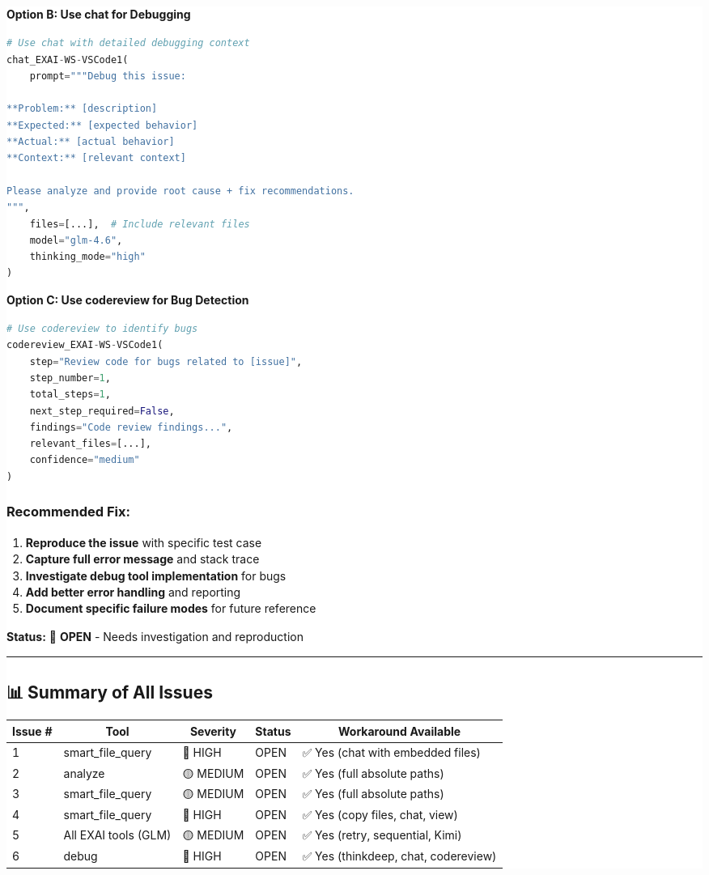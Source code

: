 **Option B: Use chat for Debugging**
```python
# Use chat with detailed debugging context
chat_EXAI-WS-VSCode1(
    prompt="""Debug this issue:

**Problem:** [description]
**Expected:** [expected behavior]
**Actual:** [actual behavior]
**Context:** [relevant context]

Please analyze and provide root cause + fix recommendations.
""",
    files=[...],  # Include relevant files
    model="glm-4.6",
    thinking_mode="high"
)
```

**Option C: Use codereview for Bug Detection**
```python
# Use codereview to identify bugs
codereview_EXAI-WS-VSCode1(
    step="Review code for bugs related to [issue]",
    step_number=1,
    total_steps=1,
    next_step_required=False,
    findings="Code review findings...",
    relevant_files=[...],
    confidence="medium"
)
```

### **Recommended Fix:**
1. **Reproduce the issue** with specific test case
2. **Capture full error message** and stack trace
3. **Investigate debug tool implementation** for bugs
4. **Add better error handling** and reporting
5. **Document specific failure modes** for future reference

**Status:** 🔴 **OPEN** - Needs investigation and reproduction

---

## 📊 Summary of All Issues

| Issue # | Tool | Severity | Status | Workaround Available |
|---------|------|----------|--------|---------------------|
| 1 | smart_file_query | 🔴 HIGH | OPEN | ✅ Yes (chat with embedded files) |
| 2 | analyze | 🟡 MEDIUM | OPEN | ✅ Yes (full absolute paths) |
| 3 | smart_file_query | 🟡 MEDIUM | OPEN | ✅ Yes (full absolute paths) |
| 4 | smart_file_query | 🔴 HIGH | OPEN | ✅ Yes (copy files, chat, view) |
| 5 | All EXAI tools (GLM) | 🟡 MEDIUM | OPEN | ✅ Yes (retry, sequential, Kimi) |
| 6 | debug | 🔴 HIGH | OPEN | ✅ Yes (thinkdeep, chat, codereview) |
